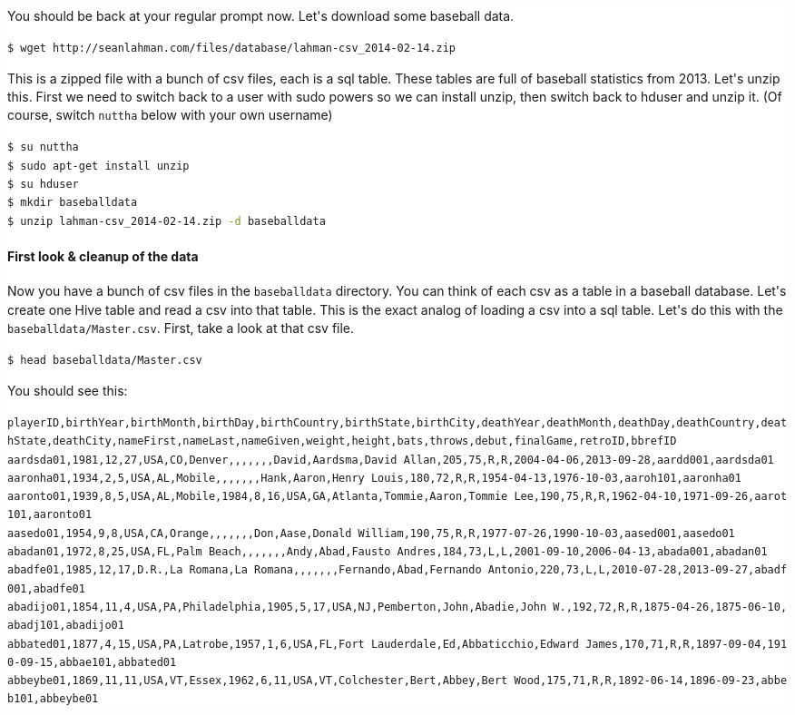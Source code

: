 You should be back at your regular prompt now. Let's download some baseball data.
```bash
$ wget http://seanlahman.com/files/database/lahman-csv_2014-02-14.zip
```
This is a zipped file with a bunch of csv files, each is a sql table.
These tables are full of baseball statistics from 2013. Let's unzip this.
First we need to switch back to a user with sudo powers so we can install unzip, 
then switch back to hduser and unzip it.
(Of course, switch `nuttha` below with your own username)

```bash
$ su nuttha
$ sudo apt-get install unzip
$ su hduser
$ mkdir baseballdata
$ unzip lahman-csv_2014-02-14.zip -d baseballdata
```

#### First look & cleanup of the data

Now you have a bunch of csv files in the `baseballdata` directory.
You can think of each csv as a table in a baseball database.
Let's create one Hive table and read a csv into that table.
This is the exact analog of loading a csv into a sql table.
Let's do this with the `baseballdata/Master.csv`.
First, take a look at that csv file.

```bash
$ head baseballdata/Master.csv
```

You should see this:

```Text
playerID,birthYear,birthMonth,birthDay,birthCountry,birthState,birthCity,deathYear,deathMonth,deathDay,deathCountry,deathState,deathCity,nameFirst,nameLast,nameGiven,weight,height,bats,throws,debut,finalGame,retroID,bbrefID
aardsda01,1981,12,27,USA,CO,Denver,,,,,,,David,Aardsma,David Allan,205,75,R,R,2004-04-06,2013-09-28,aardd001,aardsda01
aaronha01,1934,2,5,USA,AL,Mobile,,,,,,,Hank,Aaron,Henry Louis,180,72,R,R,1954-04-13,1976-10-03,aaroh101,aaronha01
aaronto01,1939,8,5,USA,AL,Mobile,1984,8,16,USA,GA,Atlanta,Tommie,Aaron,Tommie Lee,190,75,R,R,1962-04-10,1971-09-26,aarot101,aaronto01
aasedo01,1954,9,8,USA,CA,Orange,,,,,,,Don,Aase,Donald William,190,75,R,R,1977-07-26,1990-10-03,aased001,aasedo01
abadan01,1972,8,25,USA,FL,Palm Beach,,,,,,,Andy,Abad,Fausto Andres,184,73,L,L,2001-09-10,2006-04-13,abada001,abadan01
abadfe01,1985,12,17,D.R.,La Romana,La Romana,,,,,,,Fernando,Abad,Fernando Antonio,220,73,L,L,2010-07-28,2013-09-27,abadf001,abadfe01
abadijo01,1854,11,4,USA,PA,Philadelphia,1905,5,17,USA,NJ,Pemberton,John,Abadie,John W.,192,72,R,R,1875-04-26,1875-06-10,abadj101,abadijo01
abbated01,1877,4,15,USA,PA,Latrobe,1957,1,6,USA,FL,Fort Lauderdale,Ed,Abbaticchio,Edward James,170,71,R,R,1897-09-04,1910-09-15,abbae101,abbated01
abbeybe01,1869,11,11,USA,VT,Essex,1962,6,11,USA,VT,Colchester,Bert,Abbey,Bert Wood,175,71,R,R,1892-06-14,1896-09-23,abbeb101,abbeybe01
```
